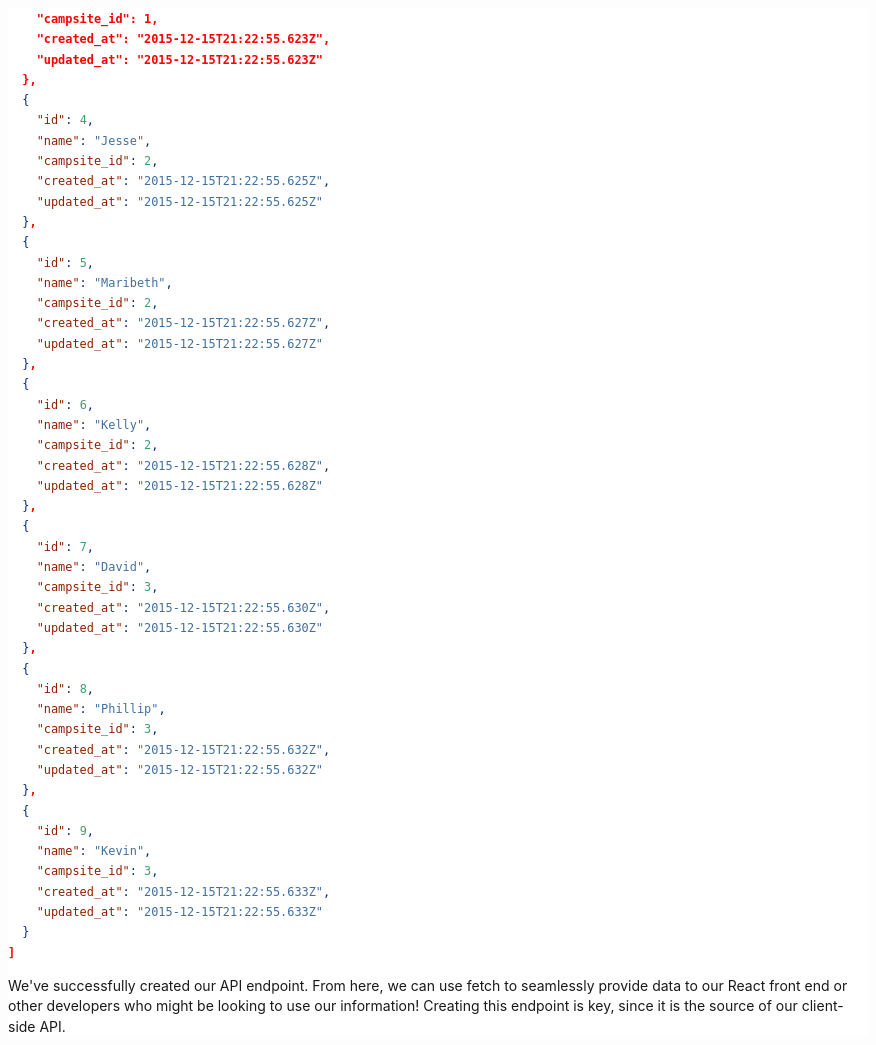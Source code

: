 ```json
    "campsite_id": 1,
    "created_at": "2015-12-15T21:22:55.623Z",
    "updated_at": "2015-12-15T21:22:55.623Z"
  },
  {
    "id": 4,
    "name": "Jesse",
    "campsite_id": 2,
    "created_at": "2015-12-15T21:22:55.625Z",
    "updated_at": "2015-12-15T21:22:55.625Z"
  },
  {
    "id": 5,
    "name": "Maribeth",
    "campsite_id": 2,
    "created_at": "2015-12-15T21:22:55.627Z",
    "updated_at": "2015-12-15T21:22:55.627Z"
  },
  {
    "id": 6,
    "name": "Kelly",
    "campsite_id": 2,
    "created_at": "2015-12-15T21:22:55.628Z",
    "updated_at": "2015-12-15T21:22:55.628Z"
  },
  {
    "id": 7,
    "name": "David",
    "campsite_id": 3,
    "created_at": "2015-12-15T21:22:55.630Z",
    "updated_at": "2015-12-15T21:22:55.630Z"
  },
  {
    "id": 8,
    "name": "Phillip",
    "campsite_id": 3,
    "created_at": "2015-12-15T21:22:55.632Z",
    "updated_at": "2015-12-15T21:22:55.632Z"
  },
  {
    "id": 9,
    "name": "Kevin",
    "campsite_id": 3,
    "created_at": "2015-12-15T21:22:55.633Z",
    "updated_at": "2015-12-15T21:22:55.633Z"
  }
]
```

We've successfully created our API endpoint. From here, we can use fetch to seamlessly provide data to our React front end or other developers who might be looking to use our information! Creating this endpoint is key, since it is the source of our client-side API.
